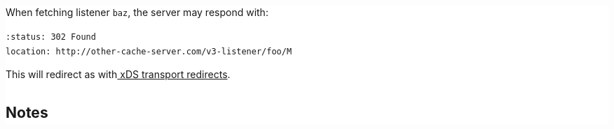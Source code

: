 When fetching listener `baz`, the server may respond with:


```
:status: 302 Found
location: http://other-cache-server.com/v3-listener/foo/M
```


This will redirect as with[ xDS transport redirects](#bookmark=id.56ojmoo5i26i).



## Notes

[^1]:
     With the exception of LRS, HDS and other Envoy APIs for streaming data back to the server (TAP, metrics, access logging, etc.).

[^2]:
     Although not by some other clients, e.g. gRPC, which request singleton resources.

[^3]:
     There's also the assumption that Node identity (encoded in Metadata) is equivalent to the identity of the resource in the control plane that will be used to configure it.
    While not an unreasonable assumption it's not one that is formalized within the API. It is formalized by omission but that is not a viable naming strategy long term.

[^4]:
     For further details of why URIs are significant, see [https://docs.google.com/document/d/1zZav-IYxMO0mP2A7y5XHBa9v0eXyirw1CxrLLSUqWR8/edit?ts=5ea703e8#heading=h.xt1ckjvpo85x](https://docs.google.com/document/d/1zZav-IYxMO0mP2A7y5XHBa9v0eXyirw1CxrLLSUqWR8/edit?ts=5ea703e8#heading=h.xt1ckjvpo85x).

[^5]:

     From earlier discussion with Louis: if we were to change DiscoveryRequest/Response so that only one collection is addressable per exchange, this requirement could be relaxed. This would require some changes to how DiscoveryRequest/Responses batch.

